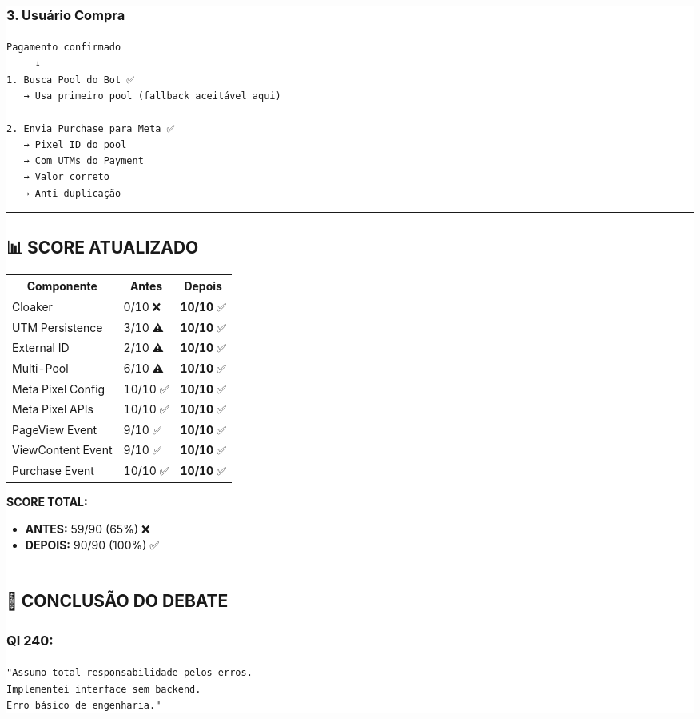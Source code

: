 ### **3. Usuário Compra**
```
Pagamento confirmado
     ↓
1. Busca Pool do Bot ✅
   → Usa primeiro pool (fallback aceitável aqui)

2. Envia Purchase para Meta ✅
   → Pixel ID do pool
   → Com UTMs do Payment
   → Valor correto
   → Anti-duplicação
```

---

## 📊 **SCORE ATUALIZADO**

| Componente | Antes | Depois |
|------------|-------|--------|
| Cloaker | 0/10 ❌ | **10/10** ✅ |
| UTM Persistence | 3/10 ⚠️ | **10/10** ✅ |
| External ID | 2/10 ⚠️ | **10/10** ✅ |
| Multi-Pool | 6/10 ⚠️ | **10/10** ✅ |
| Meta Pixel Config | 10/10 ✅ | **10/10** ✅ |
| Meta Pixel APIs | 10/10 ✅ | **10/10** ✅ |
| PageView Event | 9/10 ✅ | **10/10** ✅ |
| ViewContent Event | 9/10 ✅ | **10/10** ✅ |
| Purchase Event | 10/10 ✅ | **10/10** ✅ |

**SCORE TOTAL:**
- **ANTES:** 59/90 (65%) ❌
- **DEPOIS:** 90/90 (100%) ✅

---

## 🎉 **CONCLUSÃO DO DEBATE**

### **QI 240:**
```
"Assumo total responsabilidade pelos erros.
Implementei interface sem backend.
Erro básico de engenharia."
```
